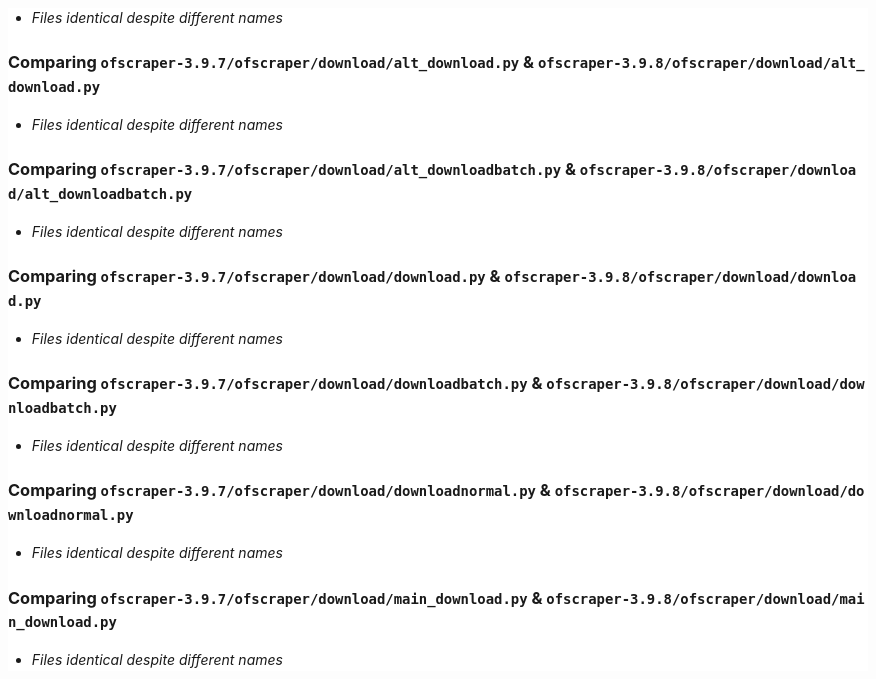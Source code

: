  * *Files identical despite different names*

### Comparing `ofscraper-3.9.7/ofscraper/download/alt_download.py` & `ofscraper-3.9.8/ofscraper/download/alt_download.py`

 * *Files identical despite different names*

### Comparing `ofscraper-3.9.7/ofscraper/download/alt_downloadbatch.py` & `ofscraper-3.9.8/ofscraper/download/alt_downloadbatch.py`

 * *Files identical despite different names*

### Comparing `ofscraper-3.9.7/ofscraper/download/download.py` & `ofscraper-3.9.8/ofscraper/download/download.py`

 * *Files identical despite different names*

### Comparing `ofscraper-3.9.7/ofscraper/download/downloadbatch.py` & `ofscraper-3.9.8/ofscraper/download/downloadbatch.py`

 * *Files identical despite different names*

### Comparing `ofscraper-3.9.7/ofscraper/download/downloadnormal.py` & `ofscraper-3.9.8/ofscraper/download/downloadnormal.py`

 * *Files identical despite different names*

### Comparing `ofscraper-3.9.7/ofscraper/download/main_download.py` & `ofscraper-3.9.8/ofscraper/download/main_download.py`

 * *Files identical despite different names*

